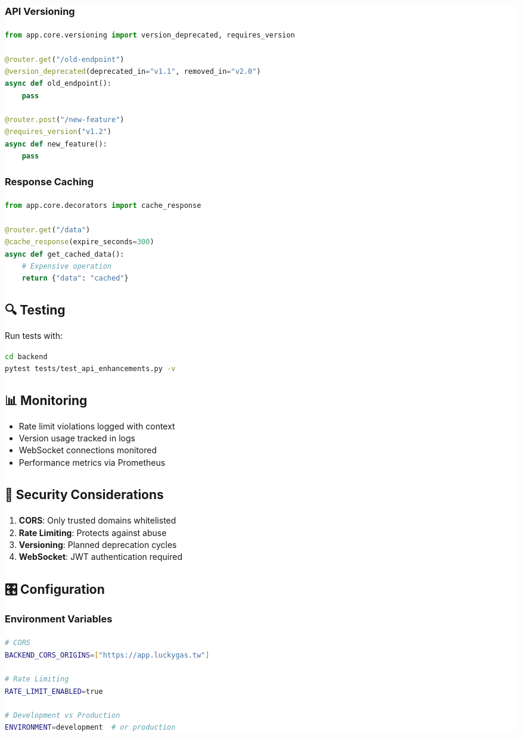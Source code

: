 ### API Versioning
```python
from app.core.versioning import version_deprecated, requires_version

@router.get("/old-endpoint")
@version_deprecated(deprecated_in="v1.1", removed_in="v2.0")
async def old_endpoint():
    pass

@router.post("/new-feature")
@requires_version("v1.2")
async def new_feature():
    pass
```

### Response Caching
```python
from app.core.decorators import cache_response

@router.get("/data")
@cache_response(expire_seconds=300)
async def get_cached_data():
    # Expensive operation
    return {"data": "cached"}
```

## 🔍 Testing

Run tests with:
```bash
cd backend
pytest tests/test_api_enhancements.py -v
```

## 📊 Monitoring

- Rate limit violations logged with context
- Version usage tracked in logs
- WebSocket connections monitored
- Performance metrics via Prometheus

## 🔐 Security Considerations

1. **CORS**: Only trusted domains whitelisted
2. **Rate Limiting**: Protects against abuse
3. **Versioning**: Planned deprecation cycles
4. **WebSocket**: JWT authentication required

## 🎛️ Configuration

### Environment Variables
```bash
# CORS
BACKEND_CORS_ORIGINS=["https://app.luckygas.tw"]

# Rate Limiting
RATE_LIMIT_ENABLED=true

# Development vs Production
ENVIRONMENT=development  # or production
```

